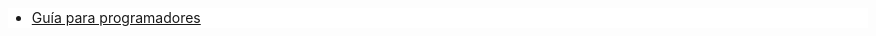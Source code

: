 - [Guía para programadores][lnk-devguide]


[lnk-ble-samplecode]: https://github.com/Azure/azure-iot-gateway-sdk/blob/master/samples/ble_gateway_hl
[lnk-free-trial]: https://azure.microsoft.com/pricing/free-trial/
[lnk-explorer-tools]: https://github.com/Azure/azure-iot-sdks/blob/master/doc/manage_iot_hub.md
[lnk-setup-win64]: https://software.intel.com/get-started-edison-windows
[lnk-setup-win32]: https://software.intel.com/get-started-edison-windows-32
[lnk-setup-osx]: https://software.intel.com/get-started-edison-osx
[lnk-setup-linux]: https://software.intel.com/get-started-edison-linux
[lnk-sdk]: https://github.com/Azure/azure-iot-gateway-sdk/


[lnk-devguide]: iot-hub-devguide.md
[lnk-create-hub]: iot-hub-create-through-portal.md 
